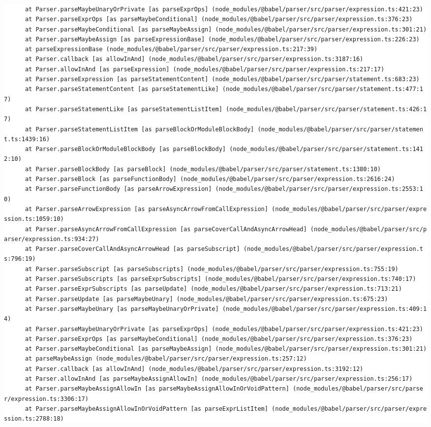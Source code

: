 ```
      at Parser.parseMaybeUnaryOrPrivate [as parseExprOps] (node_modules/@babel/parser/src/parser/expression.ts:421:23)                                         
      at Parser.parseExprOps [as parseMaybeConditional] (node_modules/@babel/parser/src/parser/expression.ts:376:23)                                            
      at Parser.parseMaybeConditional [as parseMaybeAssign] (node_modules/@babel/parser/src/parser/expression.ts:301:21)                                        
      at Parser.parseMaybeAssign [as parseExpressionBase] (node_modules/@babel/parser/src/parser/expression.ts:226:23)                                          
      at parseExpressionBase (node_modules/@babel/parser/src/parser/expression.ts:217:39)                                                                       
      at Parser.callback [as allowInAnd] (node_modules/@babel/parser/src/parser/expression.ts:3187:16)                                                          
      at Parser.allowInAnd [as parseExpression] (node_modules/@babel/parser/src/parser/expression.ts:217:17)                                                    
      at Parser.parseExpression [as parseStatementContent] (node_modules/@babel/parser/src/parser/statement.ts:683:23)                                          
      at Parser.parseStatementContent [as parseStatementLike] (node_modules/@babel/parser/src/parser/statement.ts:477:17)                                       
      at Parser.parseStatementLike [as parseStatementListItem] (node_modules/@babel/parser/src/parser/statement.ts:426:17)                                      
      at Parser.parseStatementListItem [as parseBlockOrModuleBlockBody] (node_modules/@babel/parser/src/parser/statement.ts:1439:16)                            
      at Parser.parseBlockOrModuleBlockBody [as parseBlockBody] (node_modules/@babel/parser/src/parser/statement.ts:1412:10)                                    
      at Parser.parseBlockBody [as parseBlock] (node_modules/@babel/parser/src/parser/statement.ts:1380:10)                                                     
      at Parser.parseBlock [as parseFunctionBody] (node_modules/@babel/parser/src/parser/expression.ts:2616:24)                                                 
      at Parser.parseFunctionBody [as parseArrowExpression] (node_modules/@babel/parser/src/parser/expression.ts:2553:10)                                       
      at Parser.parseArrowExpression [as parseAsyncArrowFromCallExpression] (node_modules/@babel/parser/src/parser/expression.ts:1059:10)                       
      at Parser.parseAsyncArrowFromCallExpression [as parseCoverCallAndAsyncArrowHead] (node_modules/@babel/parser/src/parser/expression.ts:934:27)             
      at Parser.parseCoverCallAndAsyncArrowHead [as parseSubscript] (node_modules/@babel/parser/src/parser/expression.ts:796:19)                                
      at Parser.parseSubscript [as parseSubscripts] (node_modules/@babel/parser/src/parser/expression.ts:755:19)                                                
      at Parser.parseSubscripts [as parseExprSubscripts] (node_modules/@babel/parser/src/parser/expression.ts:740:17)                                           
      at Parser.parseExprSubscripts [as parseUpdate] (node_modules/@babel/parser/src/parser/expression.ts:713:21)                                               
      at Parser.parseUpdate [as parseMaybeUnary] (node_modules/@babel/parser/src/parser/expression.ts:675:23)                                                   
      at Parser.parseMaybeUnary [as parseMaybeUnaryOrPrivate] (node_modules/@babel/parser/src/parser/expression.ts:409:14)                                      
      at Parser.parseMaybeUnaryOrPrivate [as parseExprOps] (node_modules/@babel/parser/src/parser/expression.ts:421:23)                                         
      at Parser.parseExprOps [as parseMaybeConditional] (node_modules/@babel/parser/src/parser/expression.ts:376:23)                                            
      at Parser.parseMaybeConditional [as parseMaybeAssign] (node_modules/@babel/parser/src/parser/expression.ts:301:21)                                        
      at parseMaybeAssign (node_modules/@babel/parser/src/parser/expression.ts:257:12)                                                                          
      at Parser.callback [as allowInAnd] (node_modules/@babel/parser/src/parser/expression.ts:3192:12)                                                          
      at Parser.allowInAnd [as parseMaybeAssignAllowIn] (node_modules/@babel/parser/src/parser/expression.ts:256:17)                                            
      at Parser.parseMaybeAssignAllowIn [as parseMaybeAssignAllowInOrVoidPattern] (node_modules/@babel/parser/src/parser/expression.ts:3306:17)                 
      at Parser.parseMaybeAssignAllowInOrVoidPattern [as parseExprListItem] (node_modules/@babel/parser/src/parser/expression.ts:2788:18)                       
```
